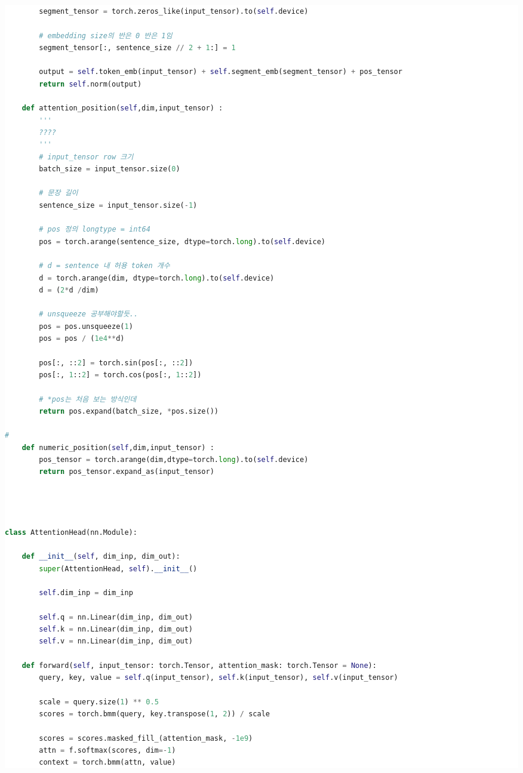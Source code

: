 ```python
        segment_tensor = torch.zeros_like(input_tensor).to(self.device)

        # embedding size의 반은 0 반은 1임
        segment_tensor[:, sentence_size // 2 + 1:] = 1

        output = self.token_emb(input_tensor) + self.segment_emb(segment_tensor) + pos_tensor
        return self.norm(output)

    def attention_position(self,dim,input_tensor) :
        '''
        ????
        '''
        # input_tensor row 크기
        batch_size = input_tensor.size(0)

        # 문장 길이
        sentence_size = input_tensor.size(-1)

        # pos 정의 longtype = int64
        pos = torch.arange(sentence_size, dtype=torch.long).to(self.device)

        # d = sentence 내 허용 token 개수
        d = torch.arange(dim, dtype=torch.long).to(self.device)
        d = (2*d /dim)

        # unsqueeze 공부해야할듯..
        pos = pos.unsqueeze(1)
        pos = pos / (1e4**d)

        pos[:, ::2] = torch.sin(pos[:, ::2])
        pos[:, 1::2] = torch.cos(pos[:, 1::2])

        # *pos는 처음 보는 방식인데
        return pos.expand(batch_size, *pos.size())

#
    def numeric_position(self,dim,input_tensor) :
        pos_tensor = torch.arange(dim,dtype=torch.long).to(self.device)
        return pos_tensor.expand_as(input_tensor)




class AttentionHead(nn.Module):

    def __init__(self, dim_inp, dim_out):
        super(AttentionHead, self).__init__()

        self.dim_inp = dim_inp

        self.q = nn.Linear(dim_inp, dim_out)
        self.k = nn.Linear(dim_inp, dim_out)
        self.v = nn.Linear(dim_inp, dim_out)

    def forward(self, input_tensor: torch.Tensor, attention_mask: torch.Tensor = None):
        query, key, value = self.q(input_tensor), self.k(input_tensor), self.v(input_tensor)

        scale = query.size(1) ** 0.5
        scores = torch.bmm(query, key.transpose(1, 2)) / scale

        scores = scores.masked_fill_(attention_mask, -1e9)
        attn = f.softmax(scores, dim=-1)
        context = torch.bmm(attn, value)
```